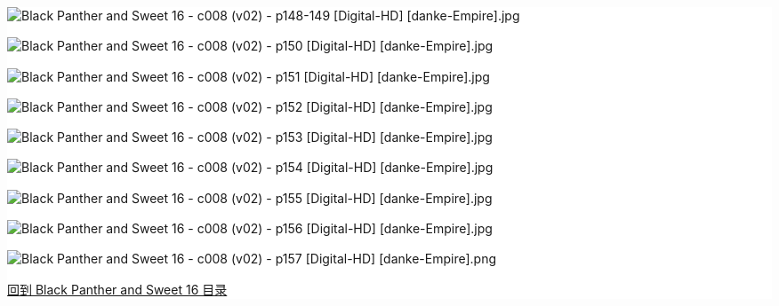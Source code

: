![Black Panther and Sweet 16 - c008 (v02) - p148-149 [Digital-HD] [danke-Empire].jpg](https://wx1.sinaimg.cn/large/6a9fdecagy1fodwrdxi24j21kw16ox6r.jpg)

![Black Panther and Sweet 16 - c008 (v02) - p150 [Digital-HD] [danke-Empire].jpg](https://wx1.sinaimg.cn/large/6a9fdecagy1fodwrk68s6j21kl2cwe81.jpg)

![Black Panther and Sweet 16 - c008 (v02) - p151 [Digital-HD] [danke-Empire].jpg](https://wx1.sinaimg.cn/large/6a9fdecagy1fodwrqftcvj21kl2cwkjl.jpg)

![Black Panther and Sweet 16 - c008 (v02) - p152 [Digital-HD] [danke-Empire].jpg](https://wx1.sinaimg.cn/large/6a9fdecagy1fodwrv5lzjj21kl2cwb29.jpg)

![Black Panther and Sweet 16 - c008 (v02) - p153 [Digital-HD] [danke-Empire].jpg](https://wx1.sinaimg.cn/large/6a9fdecagy1fodws19bslj21kl2cwu0x.jpg)

![Black Panther and Sweet 16 - c008 (v02) - p154 [Digital-HD] [danke-Empire].jpg](https://wx1.sinaimg.cn/large/6a9fdecagy1fodws85wvtj21kl2cwnpd.jpg)

![Black Panther and Sweet 16 - c008 (v02) - p155 [Digital-HD] [danke-Empire].jpg](https://wx1.sinaimg.cn/large/6a9fdecagy1fodwsdpmk3j21kl2cw4qp.jpg)

![Black Panther and Sweet 16 - c008 (v02) - p156 [Digital-HD] [danke-Empire].jpg](https://wx1.sinaimg.cn/large/6a9fdecagy1fodwshb463j21kl2cwth5.jpg)

![Black Panther and Sweet 16 - c008 (v02) - p157 [Digital-HD] [danke-Empire].png](https://wx1.sinaimg.cn/large/6a9fdecagy1flt7pva520j21kl2cw0np.jpg)

[回到 Black Panther and Sweet 16 目录](https://github.com/alicewish/markdown/blob/master/series/Black-Panther-Sweet-16.md)

